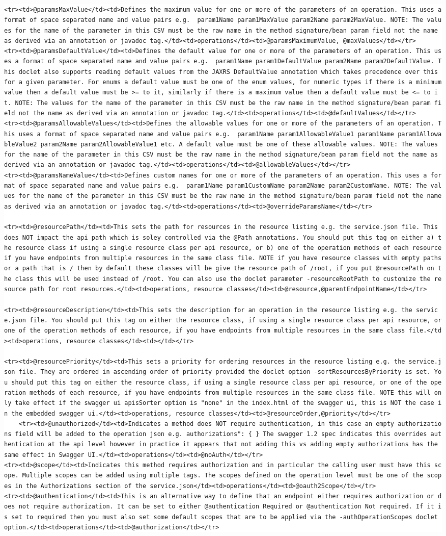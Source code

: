 	<tr><td>@paramsMaxValue</td><td>Defines the maximum value for one or more of the parameters of an operation. This uses a format of space separated name and value pairs e.g.  param1Name param1MaxValue param2Name param2MaxValue. NOTE: The values for the name of the parameter in this CSV must be the raw name in the method signature/bean param field not the name as derived via an annotation or javadoc tag.</td><td>operations</td><td>@paramsMaximumValue, @maxValues</td></tr>
	<tr><td>@paramsDefaultValue</td><td>Defines the default value for one or more of the parameters of an operation. This uses a format of space separated name and value pairs e.g.  param1Name param1DefaultValue param2Name param2DefaultValue. This doclet also supports reading default values from the JAXRS DefaultValue annotation which takes precedence over this for a given parameter. For enums a default value must be one of the enum values, for numeric types if there is a minimum value then a default value must be >= to it, similarly if there is a maximum value then a default value must be <= to it. NOTE: The values for the name of the parameter in this CSV must be the raw name in the method signature/bean param field not the name as derived via an annotation or javadoc tag.</td><td>operations</td><td>@defaultValues</td></tr>
	<tr><td>@paramsAllowableValues</td><td>Defines the allowable values for one or more of the parameters of an operation. This uses a format of space separated name and value pairs e.g.  param1Name param1AllowableValue1 param1Name param1AllowableValue2 param2Name param2AllowableValue1 etc. A default value must be one of these allowable values. NOTE: The values for the name of the parameter in this CSV must be the raw name in the method signature/bean param field not the name as derived via an annotation or javadoc tag.</td><td>operations</td><td>@allowableValues</td></tr>
	<tr><td>@paramsNameValue</td><td>Defines custom names for one or more of the parameters of an operation. This uses a format of space separated name and value pairs e.g.  param1Name param1CustomName param2Name param2CustomName. NOTE: The values for the name of the parameter in this CSV must be the raw name in the method signature/bean param field not the name as derived via an annotation or javadoc tag.</td><td>operations</td><td>@overrideParamsName</td></tr>
	
	<tr><td>@resourcePath</td><td>This sets the path for resources in the resource listing e.g. the service.json file. This does NOT impact the api path which is soley controlled via the @Path annotations. You should put this tag on either a) the resource class if using a single resource class per api resource, or b) one of the operation methods of each resource if you have endpoints from multiple resources in the same class file. NOTE if you have resource classes with empty paths or a path that is / then by default these classes will be give the resource path of /root, if you put @resourcePath on the class this will be used instead of /root. You can also use the doclet parameter -resourceRootPath to customize the resource path for root resources.</td><td>operations, resource classes</td><td>@resource,@parentEndpointName</td></tr>
	
	<tr><td>@resourceDescription</td><td>This sets the description for an operation in the resource listing e.g. the service.json file. You should put this tag on either the resource class, if using a single resource class per api resource, or one of the operation methods of each resource, if you have endpoints from multiple resources in the same class file.</td><td>operations, resource classes</td><td></td></tr>
	
	<tr><td>@resourcePriority</td><td>This sets a priority for ordering resources in the resource listing e.g. the service.json file. They are ordered in ascending order of priority provided the doclet option -sortResourcesByPriority is set. You should put this tag on either the resource class, if using a single resource class per api resource, or one of the operation methods of each resource, if you have endpoints from multiple resources in the same class file. NOTE this will only take effect if the swagger ui apisSorter option is "none" in the index.html of the swagger ui, this is NOT the case in the embedded swagger ui.</td><td>operations, resource classes</td><td>@resourceOrder,@priority</td></tr>
		<tr><td>@unauthorized</td><td>Indicates a method does NOT require authentication, in this case an empty authorizations field will be added to the operation json e.g. authorizations": { } The swagger 1.2 spec indicates this overrides authentication at the api level however in practice it appears that not adding this vs adding empty authorizations has the same effect in Swagger UI.</td><td>operations</td><td>@noAuth</td></tr>
	<tr><td>@scope</td><td>Indicates this method requires authorization and in particular the calling user must have this scope. Multiple scopes can be added using multiple tags. The scopes defined on the operation level must be one of the scopes in the Authorizations section of the service.json</td><td>operations</td><td>@oauth2Scope</td></tr>
	<tr><td>@authentication</td><td>This is an alternative way to define that an endpoint either requires authorization or does not require authorization. It can be set to either @authentication Required or @authentication Not required. If it is set to required then you must also set some default scopes that are to be applied via the -authOperationScopes doclet option.</td><td>operations</td><td>@authorization</td></tr>